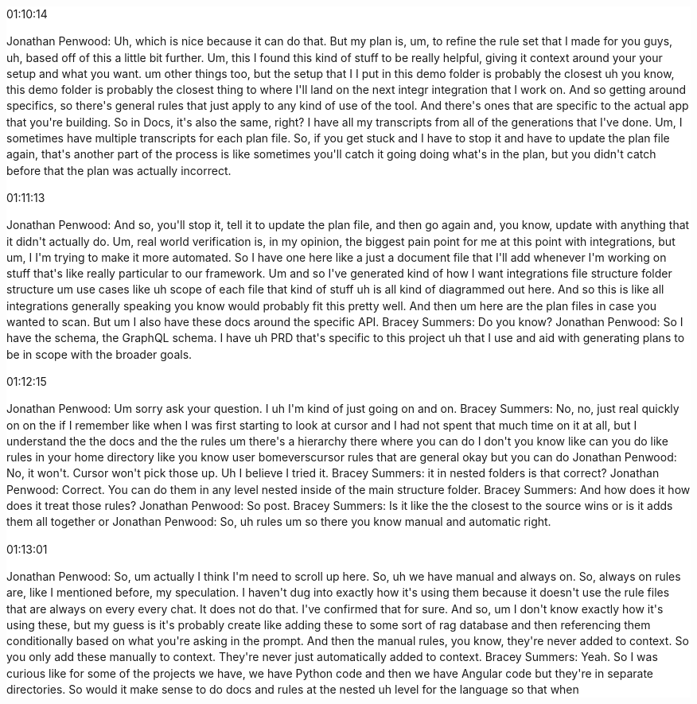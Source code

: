  
01:10:14
 
Jonathan Penwood: Uh, which is nice because it can do that. But my plan is, um, to refine the rule set that I made for you guys, uh, based off of this a little bit further. Um, this I found this kind of stuff to be really helpful, giving it context around your your setup and what you want. um other things too, but the setup that I I put in this demo folder is probably the closest uh you know, this demo folder is probably the closest thing to where I'll land on the next integr integration that I work on. And so getting around specifics, so there's general rules that just apply to any kind of use of the tool. And there's ones that are specific to the actual app that you're building. So in Docs, it's also the same, right? I have all my transcripts from all of the generations that I've done. Um, I sometimes have multiple transcripts for each plan file. So, if you get stuck and I have to stop it and have to update the plan file again, that's another part of the process is like sometimes you'll catch it going doing what's in the plan, but you didn't catch before that the plan was actually incorrect.
 
 
01:11:13
 
Jonathan Penwood: And so, you'll stop it, tell it to update the plan file, and then go again and, you know, update with anything that it didn't actually do. Um, real world verification is, in my opinion, the biggest pain point for me at this point with integrations, but um, I I'm trying to make it more automated. So I have one here like a just a document file that I'll add whenever I'm working on stuff that's like really particular to our framework. Um and so I've generated kind of how I want integrations file structure folder structure um use cases like uh scope of each file that kind of stuff uh is all kind of diagrammed out here. And so this is like all integrations generally speaking you know would probably fit this pretty well. And then um here are the plan files in case you wanted to scan. But um I also have these docs around the specific API.
Bracey Summers: Do you know?
Jonathan Penwood: So I have the schema, the GraphQL schema. I have uh PRD that's specific to this project uh that I use and aid with generating plans to be in scope with the broader goals.
 
 
01:12:15
 
Jonathan Penwood: Um sorry ask your question. I uh I'm kind of just going on and on.
Bracey Summers: No, no, just real quickly on on the if I remember like when I was first starting to look at cursor and I had not spent that much time on it at all, but I understand the the docs and the the rules um there's a hierarchy there where you can do I don't you know like can you do like rules in your home directory like you know user bomeverscursor rules that are general okay but you can do
Jonathan Penwood: No, it won't. Cursor won't pick those up. Uh I believe I tried it.
Bracey Summers: it in nested folders is that correct?
Jonathan Penwood: Correct. You can do them in any level nested inside of the main structure folder.
Bracey Summers: And how does it how does it treat those rules?
Jonathan Penwood: So post.
Bracey Summers: Is it like the the closest to the source wins or is it adds them all together or
Jonathan Penwood: So, uh rules um so there you know manual and automatic right.
 
 
01:13:01
 
Jonathan Penwood: So, um actually I think I'm need to scroll up here. So, uh we have manual and always on. So, always on rules are, like I mentioned before, my speculation. I haven't dug into exactly how it's using them because it doesn't use the rule files that are always on every every chat. It does not do that. I've confirmed that for sure. And so, um I don't know exactly how it's using these, but my guess is it's probably create like adding these to some sort of rag database and then referencing them conditionally based on what you're asking in the prompt. And then the manual rules, you know, they're never added to context. So you only add these manually to context. They're never just automatically added to context.
Bracey Summers: Yeah. So I was curious like for some of the projects we have, we have Python code and then we have Angular code but they're in separate directories. So would it make sense to do docs and rules at the nested uh level for the language so that when
 